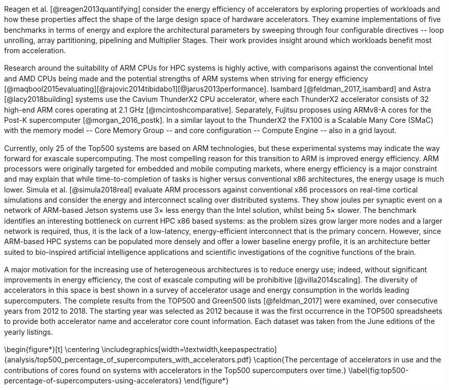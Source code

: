 Reagen et al. [@reagen2013quantifying] consider the energy efficiency of accelerators by exploring properties of workloads and how these properties affect the shape of the large design space of hardware accelerators.
They examine implementations of five benchmarks in terms of energy and explore the architectural parameters by sweeping through four configurable directives -- loop unrolling, array partitioning, pipelining and Multiplier Stages.
Their work provides insight around which workloads benefit most from acceleration.

Research around the suitability of ARM CPUs for HPC systems is highly active, with comparisons against the conventional Intel and AMD CPUs being made and the potential strengths of ARM systems when striving for energy efficiency  [@maqbool2015evaluating][@rajovic2014tibidabo1][@jarus2013performance].
Isambard [@feldman_2017_isambard] and Astra [@lacy2018building] systems use the Cavium ThunderX2 CPU accelerator, where each ThunderX2 accelerator consists of 32 high-end ARM cores operating at 2.1 GHz [@mcintoshcomparative].
Separately, Fujitsu proposes using ARMv8-A cores for the Post-K supercomputer [@morgan_2016_postk].
In a similar layout to the ThunderX2 the FX100 is a Scalable Many Core (SMaC) with the memory model -- Core Memory Group -- and core configuration -- Compute Engine -- also in a grid layout.

Currently, only 25 of the Top500 systems are based on ARM technologies, but these experimental systems may indicate the way forward for exascale supercomputing.
The most compelling reason for this transition to ARM is improved energy efficiency.
ARM processors were originally targeted for embedded and mobile computing markets, where energy efficiency is a major constraint and may explain that while time-to-completion of tasks is higher versus conventional x86 architectures, the energy usage is much lower.
Simula et al. [@simula2018real] evaluate ARM processors against conventional x86 processors on real-time cortical simulations and consider the energy and interconnect scaling over distributed systems.
They show joules per synaptic event on a network of ARM-based Jetson systems use 3$\times$ less energy than the Intel solution, whilst being 5$\times$ slower.
The benchmark identifies an interesting bottleneck on current HPC x86 based systems: as the problem sizes grow larger more nodes and a larger network is required, thus, it is the lack of a low-latency, energy-efficient interconnect that is the primary concern.
However, since ARM-based HPC systems can be populated more densely and offer a lower baseline energy profile, it is an architecture better suited to bio-inspired artificial intelligence applications and scientific investigations of the cognitive functions of the brain.

A major motivation for the increasing use of heterogeneous architectures is to reduce energy use; indeed, without significant improvements in energy efficiency, the cost of exascale computing will be prohibitive [@villa2014scaling].
The diversity of accelerators in this space is best shown in a survey of accelerator usage and energy consumption in the worlds leading supercomputers.
The complete results from the TOP500 and Green500 lists [@feldman_2017] were examined, over consecutive years from 2012 to 2018.
The starting year was selected as 2012 because it was the first occurrence in the TOP500 spreadsheets to provide both accelerator name and accelerator core count information.
Each dataset was taken from the June editions of the yearly listings.

\begin{figure*}[t]
    \centering
    \includegraphics[width=\textwidth,keepaspectratio]{analysis/top500_percentage_of_supercomputers_with_accelerators.pdf}
    \caption{The percentage of accelerators in use and the contributions of cores found on systems with accelerators in the Top500 supercomputers over time.}
    \label{fig:top500-percentage-of-supercomputers-using-accelerators}
\end{figure*}
